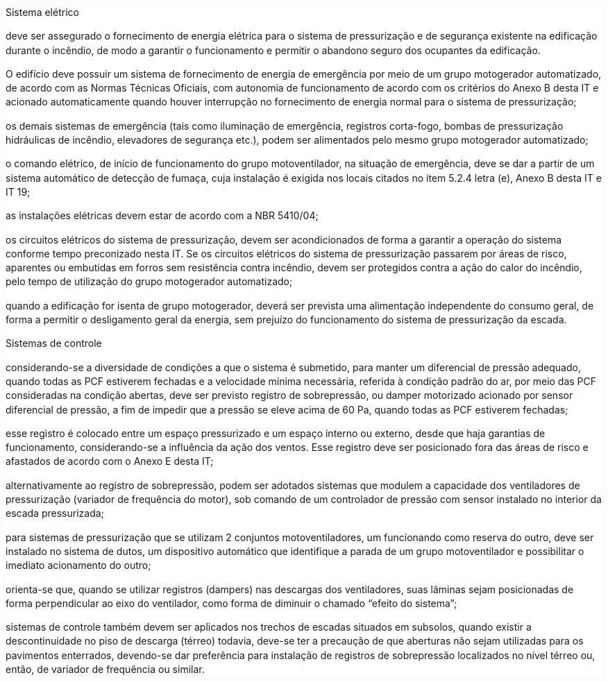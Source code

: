 Sistema elétrico 

deve ser assegurado o fornecimento de energia elétrica para o sistema de pressurização e de segurança existente na edificação durante o incêndio, de modo a garantir o funcionamento e permitir o abandono seguro dos ocupantes da edificação. 

O edifício deve possuir um sistema de fornecimento de energia de emergência por meio de um grupo motogerador automatizado, de acordo com as Normas Técnicas Oficiais, com autonomia de funcionamento de acordo com os critérios do Anexo B desta IT e acionado automaticamente quando houver interrupção no fornecimento de energia normal para o sistema de pressurização; 

os demais sistemas de emergência (tais como iluminação de emergência, registros corta-fogo, bombas de pressurização hidráulicas de incêndio, elevadores de segurança etc.), podem ser alimentados pelo mesmo grupo motogerador automatizado; 

o comando elétrico, de início de funcionamento do grupo motoventilador, na situação de emergência, deve se dar a partir de um sistema automático de detecção de fumaça, cuja instalação é exigida nos locais citados no item 5.2.4 letra (e), Anexo B desta IT e IT 19; 

as instalações elétricas devem estar de acordo com a NBR 5410/04; 

os circuitos elétricos do sistema de pressurização, devem ser acondicionados de forma a garantir a operação do sistema conforme tempo preconizado nesta IT. Se os circuitos elétricos do sistema de pressurização passarem por áreas de risco, aparentes ou embutidas em forros sem resistência contra incêndio, devem ser protegidos contra a ação do calor do incêndio, pelo tempo de utilização do grupo motogerador automatizado; 

quando a edificação for isenta de grupo motogerador, deverá ser prevista uma alimentação independente do consumo geral, de forma a permitir o desligamento geral da energia, sem prejuízo do funcionamento do sistema de pressurização da escada.

Sistemas de controle 

considerando-se a diversidade de condições a que o sistema é submetido, para manter um diferencial de pressão adequado, quando todas as PCF estiverem fechadas e a velocidade mínima necessária, referida à condição padrão do ar, por meio das PCF consideradas na condição abertas, deve ser previsto registro de sobrepressão, ou damper motorizado acionado por sensor diferencial de pressão, a fim de impedir que a pressão se eleve acima de 60 Pa, quando todas as PCF estiverem fechadas; 

esse registro é colocado entre um espaço pressurizado e um espaço interno ou externo, desde que haja garantias de funcionamento, considerando-se a influência da ação dos ventos. Esse registro deve ser posicionado fora das áreas de risco e afastados de acordo com o Anexo E desta IT; 

alternativamente ao registro de sobrepressão, podem ser adotados sistemas que modulem a capacidade dos ventiladores de pressurização (variador de frequência do motor), sob comando de um controlador de pressão com sensor instalado no interior da escada pressurizada; 

para sistemas de pressurização que se utilizam 2 conjuntos motoventiladores, um funcionando como reserva do outro, deve ser instalado no sistema de dutos, um dispositivo automático que identifique a parada de um grupo motoventilador e possibilitar o imediato acionamento do outro; 

orienta-se que, quando se utilizar registros (dampers) nas descargas dos ventiladores, suas lâminas sejam posicionadas de forma perpendicular ao eixo do ventilador, como forma de diminuir o chamado “efeito do sistema”; 

sistemas de controle também devem ser aplicados nos trechos de escadas situados em subsolos, quando existir a descontinuidade no piso de descarga (térreo) todavia, deve-se ter a precaução de que aberturas não sejam utilizadas para os pavimentos enterrados, devendo-se dar preferência para instalação de registros de sobrepressão localizados no nível térreo ou, então, de variador de frequência ou similar. 
